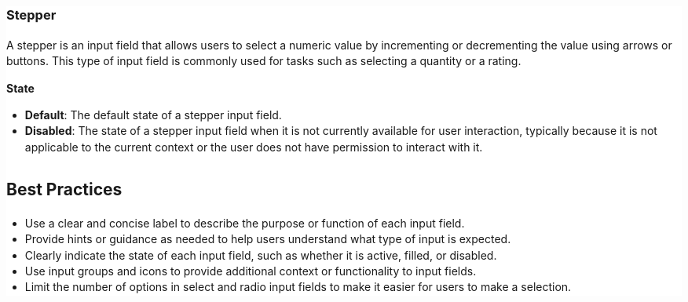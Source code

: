 ### Stepper

A stepper is an input field that allows users to select a numeric value by incrementing or decrementing the value using arrows or buttons. This type of input field is commonly used for tasks such as selecting a quantity or a rating.

**State**

- **Default**: The default state of a stepper input field.
- **Disabled**: The state of a stepper input field when it is not currently available for user interaction, typically because it is not applicable to the current context or the user does not have permission to interact with it.

## Best Practices

- Use a clear and concise label to describe the purpose or function of each input field.
- Provide hints or guidance as needed to help users understand what type of input is expected.
- Clearly indicate the state of each input field, such as whether it is active, filled, or disabled.
- Use input groups and icons to provide additional context or functionality to input fields.
- Limit the number of options in select and radio input fields to make it easier for users to make a selection.